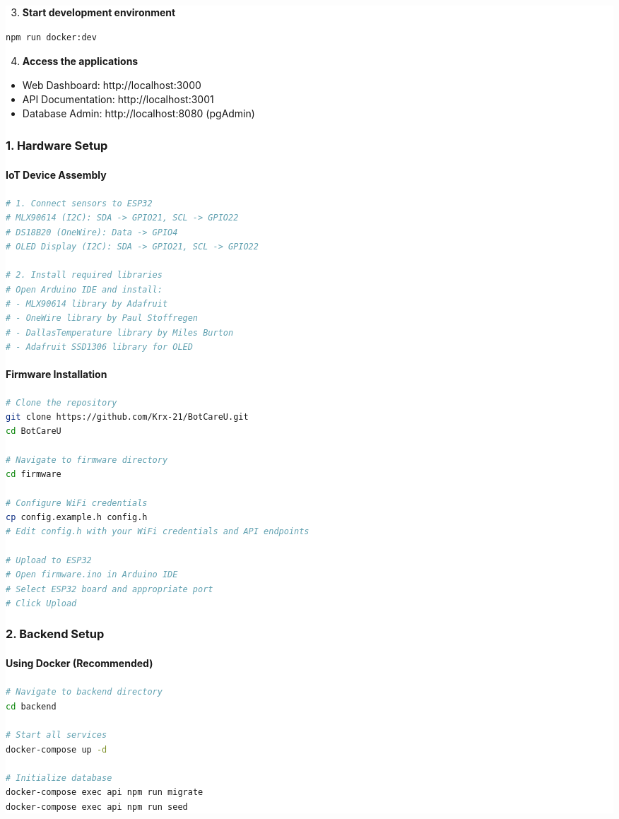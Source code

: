 3. **Start development environment**
```bash
npm run docker:dev
```

4. **Access the applications**
- Web Dashboard: http://localhost:3000
- API Documentation: http://localhost:3001
- Database Admin: http://localhost:8080 (pgAdmin)

### 1. Hardware Setup

#### IoT Device Assembly
```bash
# 1. Connect sensors to ESP32
# MLX90614 (I2C): SDA -> GPIO21, SCL -> GPIO22
# DS18B20 (OneWire): Data -> GPIO4
# OLED Display (I2C): SDA -> GPIO21, SCL -> GPIO22

# 2. Install required libraries
# Open Arduino IDE and install:
# - MLX90614 library by Adafruit
# - OneWire library by Paul Stoffregen
# - DallasTemperature library by Miles Burton
# - Adafruit SSD1306 library for OLED
```

#### Firmware Installation
```bash
# Clone the repository
git clone https://github.com/Krx-21/BotCareU.git
cd BotCareU

# Navigate to firmware directory
cd firmware

# Configure WiFi credentials
cp config.example.h config.h
# Edit config.h with your WiFi credentials and API endpoints

# Upload to ESP32
# Open firmware.ino in Arduino IDE
# Select ESP32 board and appropriate port
# Click Upload
```

### 2. Backend Setup

#### Using Docker (Recommended)
```bash
# Navigate to backend directory
cd backend

# Start all services
docker-compose up -d

# Initialize database
docker-compose exec api npm run migrate
docker-compose exec api npm run seed
```

